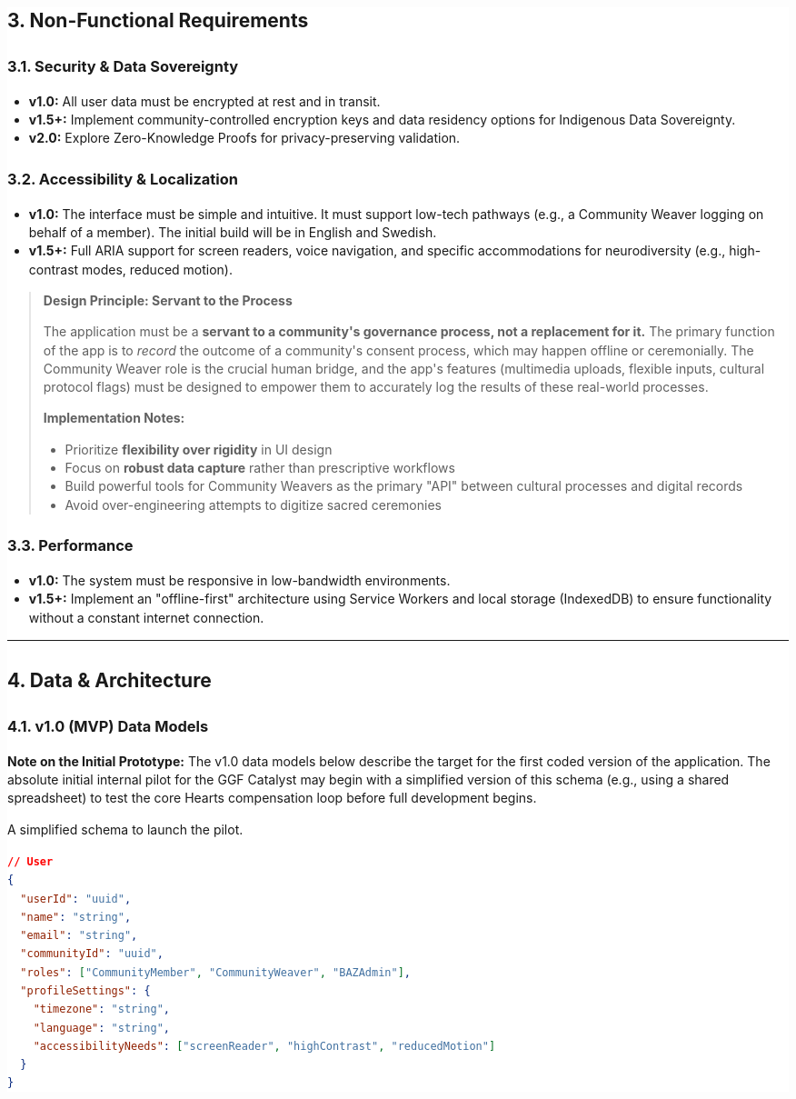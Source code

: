 
## 3. Non-Functional Requirements

### 3.1. Security & Data Sovereignty

- **v1.0:** All user data must be encrypted at rest and in transit.
- **v1.5+:** Implement community-controlled encryption keys and data residency options for Indigenous Data Sovereignty.
- **v2.0:** Explore Zero-Knowledge Proofs for privacy-preserving validation.

### 3.2. Accessibility & Localization

- **v1.0:** The interface must be simple and intuitive. It must support low-tech pathways (e.g., a Community Weaver logging on behalf of a member). The initial build will be in English and Swedish.
- **v1.5+:** Full ARIA support for screen readers, voice navigation, and specific accommodations for neurodiversity (e.g., high-contrast modes, reduced motion).

> **Design Principle: Servant to the Process**
> 
> The application must be a **servant to a community's governance process, not a replacement for it.** The primary function of the app is to *record* the outcome of a community's consent process, which may happen offline or ceremonially. The Community Weaver role is the crucial human bridge, and the app's features (multimedia uploads, flexible inputs, cultural protocol flags) must be designed to empower them to accurately log the results of these real-world processes.
> 
> **Implementation Notes:**
> - Prioritize **flexibility over rigidity** in UI design
> - Focus on **robust data capture** rather than prescriptive workflows
> - Build powerful tools for Community Weavers as the primary "API" between cultural processes and digital records
> - Avoid over-engineering attempts to digitize sacred ceremonies

### 3.3. Performance

- **v1.0:** The system must be responsive in low-bandwidth environments.
- **v1.5+:** Implement an "offline-first" architecture using Service Workers and local storage (IndexedDB) to ensure functionality without a constant internet connection.

---

## 4. Data & Architecture

### 4.1. v1.0 (MVP) Data Models

**Note on the Initial Prototype:** The v1.0 data models below describe the target for the first coded version of the application. The absolute initial internal pilot for the GGF Catalyst may begin with a simplified version of this schema (e.g., using a shared spreadsheet) to test the core Hearts compensation loop before full development begins.

A simplified schema to launch the pilot.

```json
// User
{
  "userId": "uuid",
  "name": "string",
  "email": "string",
  "communityId": "uuid",
  "roles": ["CommunityMember", "CommunityWeaver", "BAZAdmin"],
  "profileSettings": {
    "timezone": "string",
    "language": "string",
    "accessibilityNeeds": ["screenReader", "highContrast", "reducedMotion"]
  }
}
```